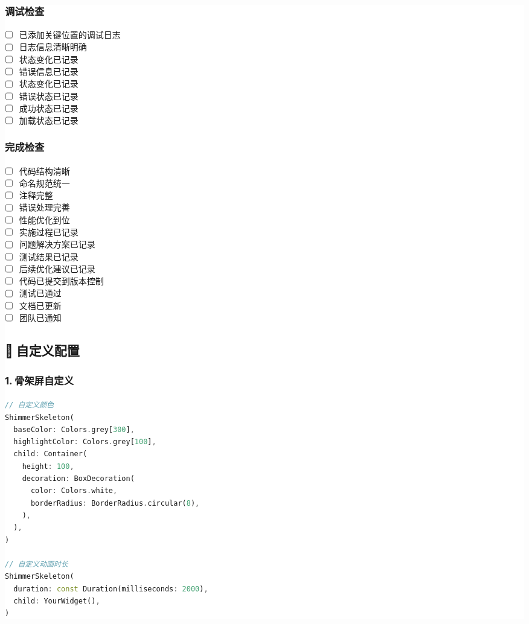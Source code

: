 ### **调试检查**
- [ ] 已添加关键位置的调试日志
- [ ] 日志信息清晰明确
- [ ] 状态变化已记录
- [ ] 错误信息已记录
- [ ] 状态变化已记录
- [ ] 错误状态已记录
- [ ] 成功状态已记录
- [ ] 加载状态已记录

### **完成检查**
- [ ] 代码结构清晰
- [ ] 命名规范统一
- [ ] 注释完整
- [ ] 错误处理完善
- [ ] 性能优化到位
- [ ] 实施过程已记录
- [ ] 问题解决方案已记录
- [ ] 测试结果已记录
- [ ] 后续优化建议已记录
- [ ] 代码已提交到版本控制
- [ ] 测试已通过
- [ ] 文档已更新
- [ ] 团队已通知

## 🎨 自定义配置

### **1. 骨架屏自定义**

```dart
// 自定义颜色
ShimmerSkeleton(
  baseColor: Colors.grey[300],
  highlightColor: Colors.grey[100],
  child: Container(
    height: 100,
    decoration: BoxDecoration(
      color: Colors.white,
      borderRadius: BorderRadius.circular(8),
    ),
  ),
)

// 自定义动画时长
ShimmerSkeleton(
  duration: const Duration(milliseconds: 2000),
  child: YourWidget(),
)
```
